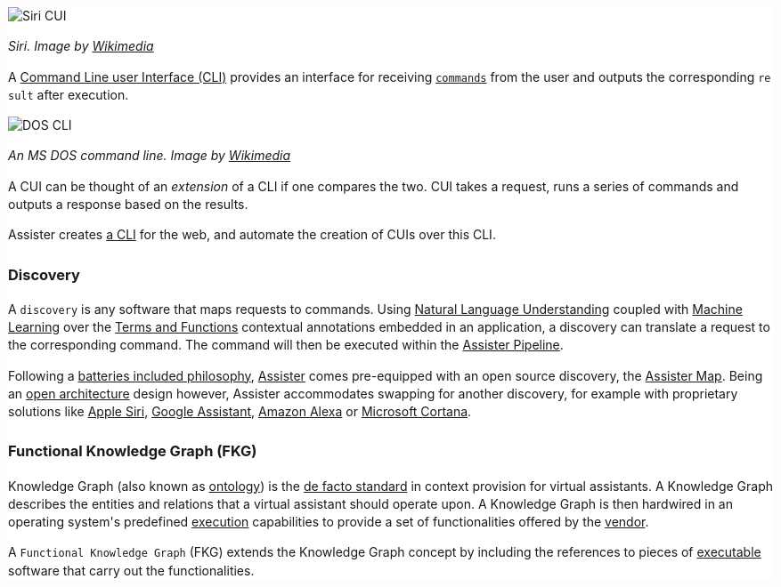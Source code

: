 ![Siri CUI](https://upload.wikimedia.org/wikipedia/en/5/50/Siri_on_iOS.png)

*Siri. Image by [Wikimedia](https://en.wikipedia.org/wiki/File:Siri_on_iOS.png)*

A [Command Line user Interface (CLI)](https://en.wikipedia.org/wiki/Command-line_interface)
provides an interface for receiving [`commands`](https://en.wikipedia.org/wiki/Command_(computing))
from the user and outputs the corresponding `result` after execution.

![DOS CLI](https://upload.wikimedia.org/wikipedia/commons/8/8a/COMMAND_LINE.svg)

*An MS DOS command line. Image by [Wikimedia](https://commons.wikimedia.org/wiki/File:COMMAND_LINE.svg)*

A CUI can be thought of an *extension* of a CLI if one compares the two. CUI
takes a request, runs a series of commands and outputs a response based
on the results.

Assister creates [a CLI](#assister-agent) for the web, and automate the
creation of CUIs over this CLI.

### Discovery
[discovery]: #discovery

A `discovery` is any software that maps requests to commands. Using
[Natural Language Understanding](https://en.wikipedia.org/wiki/Natural-language_understanding)
coupled with [Machine Learning](https://en.wikipedia.org/wiki/Machine_learning)
over the [Terms and Functions](#terms-and-functions-language-tfx)
contextual annotations embedded in an application, a discovery can translate a
request to the corresponding command. The command will then be executed within
the [Assister Pipeline](#assister-pipeline).

Following a [batteries included philosophy](https://www.python.org/dev/peps/pep-0206/#batteries-included-philosophy),
[Assister](#the-assister-platform-tapassister) comes pre-equipped with an open
source discovery, the [Assister Map](#assister-map).
Being an [open architecture](https://en.wikipedia.org/wiki/Open_architecture)
design however, Assister accommodates swapping for another discovery, for
example with proprietary solutions like [Apple Siri](https://www.apple.com/siri/),
[Google Assistant](https://assistant.google.com/),
[Amazon Alexa](https://developer.amazon.com/alexa) or
[Microsoft Cortana](https://www.microsoft.com/en-ca/windows/cortana).

### Functional Knowledge Graph (FKG)
[functional-knowledge-graph-fkg]: #functional-knowledge-graph-fkg

Knowledge Graph (also known as [ontology](https://en.wikipedia.org/wiki/Ontology_(information_science)))
is the [de facto standard](https://en.wikipedia.org/wiki/De_facto_standard)
in context provision for virtual assistants. A Knowledge Graph describes the
entities and relations that a virtual assistant should operate upon. A
Knowledge Graph is then hardwired in an operating system's predefined
[execution](https://en.wikipedia.org/wiki/Execution_(computing))
capabilities to provide a set of functionalities offered by the [vendor](https://en.wikipedia.org/wiki/Vendor).

A `Functional Knowledge Graph` (FKG) extends the Knowledge Graph concept by
including the references to pieces of [executable](https://en.wikipedia.org/wiki/Executable)
software that carry out the functionalities.


[summary]: #summary
[assister-pipeline]: (#assister-pipeline)
[motivation]: #motivation
[user-level-requirements]: #user-level-requirements
[guide-level-explanation]: #guide-level-explanation
[terms-and-functions-language-tfx]: #terms-and-functions-language-tfx
[terminology]: #terminology
[execution]: #execution
[command]: #command
[intent]: #intent
[tfx-example]: #tfx-example
[tfx-and-context]: (#tfx-and-context)
[ptrn-grammar]: (#ptrn-grammar)
[assister-agent]: #assister-agent
[response]: #response
[assister-map]: #assister-map
[the-assister-platform-tapassister]: #the-assister-platform-tapassister
[tap-components]: (#tap-components)
[reference-level-explanation]: #reference-level-explanation
[drawbacks]: #drawbacks
[rationale-and-alternatives]: #rationale-and-alternatives
[prior-art]: #prior-art
[unresolved-questions]: #unresolved-questions
[interesting-future-directions]: #interesting-future-directions
[web-of-functions-wof]: #web-of-functions-wof
[todo]: #todo